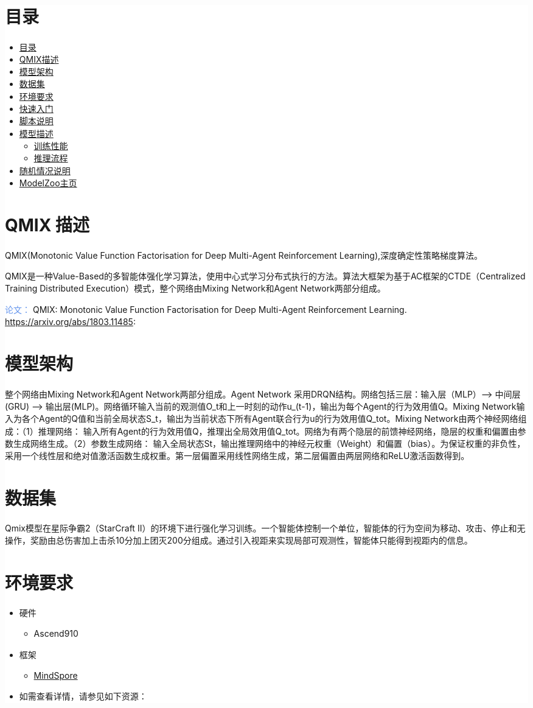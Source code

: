# 目录

- [目录](#目录)
- [QMIX描述](#QMIX描述)
- [模型架构](#模型架构)
- [数据集](#数据集)
- [环境要求](#环境要求)
- [快速入门](#快速入门)
- [脚本说明](#脚本说明)
- [模型描述](#模型描述)
    - [训练性能](#训练性能)
    - [推理流程](#推理流程)
- [随机情况说明](#随机情况说明)
- [ModelZoo主页](#ModelZoo主页)

# QMIX 描述

QMIX(Monotonic Value Function Factorisation for Deep Multi-Agent Reinforcement Learning),深度确定性策略梯度算法。

QMIX是一种Value-Based的多智能体强化学习算法，使用中心式学习分布式执行的方法。算法大框架为基于AC框架的CTDE（Centralized Training Distributed Execution）模式，整个网络由Mixing Network和Agent Network两部分组成。

<font color='cornflowerblue'>论文：</font> QMIX: Monotonic Value Function Factorisation for Deep Multi-Agent Reinforcement Learning. https://arxiv.org/abs/1803.11485:

# 模型架构

整个网络由Mixing Network和Agent Network两部分组成。Agent Network 采用DRQN结构。网络包括三层：输入层（MLP）—> 中间层(GRU) —> 输出层(MLP)。网络循环输入当前的观测值O_t和上一时刻的动作u_(t-1)，输出为每个Agent的行为效用值Q。Mixing Network输入为各个Agent的Q值和当前全局状态S_t，输出为当前状态下所有Agent联合行为u的行为效用值Q_tot。Mixing Network由两个神经网络组成：（1）推理网络：  输入所有Agent的行为效用值Q，推理出全局效用值Q_tot。网络为有两个隐层的前馈神经网络，隐层的权重和偏置由参数生成网络生成。（2）参数生成网络： 输入全局状态St，输出推理网络中的神经元权重（Weight）和偏置（bias）。为保证权重的非负性，采用一个线性层和绝对值激活函数生成权重。第一层偏置采用线性网络生成，第二层偏置由两层网络和ReLU激活函数得到。

# 数据集

Qmix模型在星际争霸2（StarCraft Ⅱ）的环境下进行强化学习训练。一个智能体控制一个单位，智能体的行为空间为移动、攻击、停止和无操作，奖励由总伤害加上击杀10分加上团灭200分组成。通过引入视距来实现局部可观测性，智能体只能得到视距内的信息。

# 环境要求

- 硬件

    - Ascend910

- 框架

    - [MindSpore](https://www.mindspore.cn)

- 如需查看详情，请参见如下资源：

